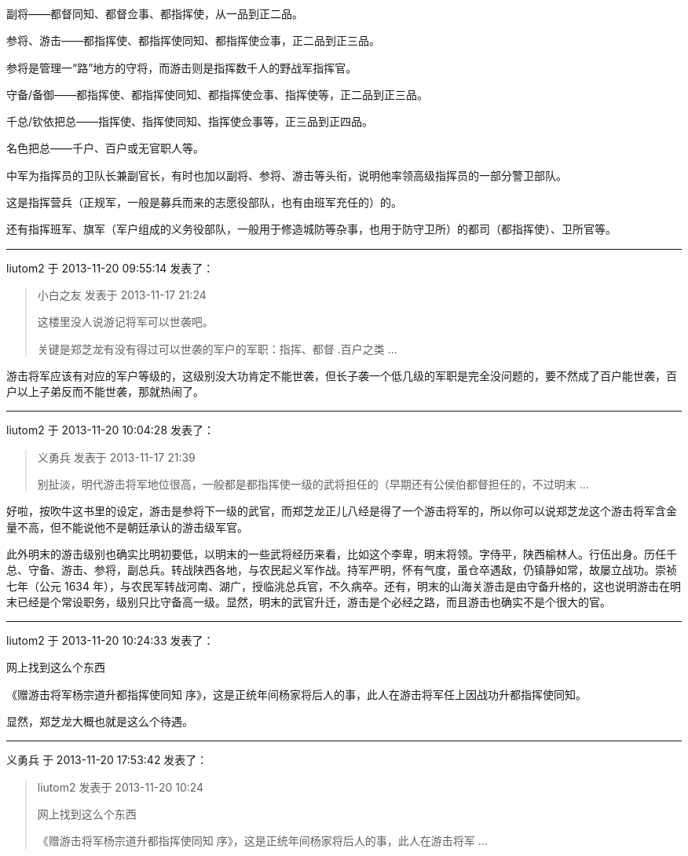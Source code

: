副将——都督同知、都督佥事、都指挥使，从一品到正二品。

参将、游击——都指挥使、都指挥使同知、都指挥使佥事，正二品到正三品。

参将是管理一“路”地方的守将，而游击则是指挥数千人的野战军指挥官。

守备/备御——都指挥使、都指挥使同知、都指挥使佥事、指挥使等，正二品到正三品。

千总/钦依把总——指挥使、指挥使同知、指挥使佥事等，正三品到正四品。

名色把总——千户、百户或无官职人等。

中军为指挥员的卫队长兼副官长，有时也加以副将、参将、游击等头衔，说明他率领高级指挥员的一部分警卫部队。

这是指挥营兵（正规军，一般是募兵而来的志愿役部队，也有由班军充任的）的。

还有指挥班军、旗军（军户组成的义务役部队，一般用于修造城防等杂事，也用于防守卫所）的都司（都指挥使）、卫所官等。

---

liutom2 于 2013-11-20 09:55:14 发表了：

> 小白之友 发表于 2013-11-17 21:24
>
> 这楼里没人说游记将军可以世袭吧。
>
> 关键是郑芝龙有没有得过可以世袭的军户的军职：指挥、都督 .百户之类 ...

游击将军应该有对应的军户等级的，这级别没大功肯定不能世袭，但长子袭一个低几级的军职是完全没问题的，要不然成了百户能世袭，百户以上子弟反而不能世袭，那就热闹了。

---

liutom2 于 2013-11-20 10:04:28 发表了：

> 义勇兵 发表于 2013-11-17 21:39
>
> 别扯淡，明代游击将军地位很高，一般都是都指挥使一级的武将担任的（早期还有公侯伯都督担任的，不过明末 ...

好啦，按吹牛这书里的设定，游击是参将下一级的武官，而郑芝龙正儿八经是得了一个游击将军的，所以你可以说郑芝龙这个游击将军含金量不高，但不能说他不是朝廷承认的游击级军官。

此外明末的游击级别也确实比明初要低，以明末的一些武将经历来看，比如这个李卑，明末将领。字侍平，陕西榆林人。行伍出身。历任千总、守备、游击、参将，副总兵。转战陕西各地，与农民起义军作战。持军严明，怀有气度，虽仓卒遇敌，仍镇静如常，故屡立战功。崇祯七年（公元 1634 年），与农民军转战河南、湖广，授临洮总兵官，不久病卒。还有，明末的山海关游击是由守备升格的，这也说明游击在明末已经是个常设职务，级别只比守备高一级。显然，明末的武官升迁，游击是个必经之路，而且游击也确实不是个很大的官。

---

liutom2 于 2013-11-20 10:24:33 发表了：

网上找到这么个东西

《赠游击将军杨宗道升都指挥使同知 序》，这是正统年间杨家将后人的事，此人在游击将军任上因战功升都指挥使同知。

显然，郑芝龙大概也就是这么个待遇。

---

义勇兵 于 2013-11-20 17:53:42 发表了：

> liutom2 发表于 2013-11-20 10:24
>
> 网上找到这么个东西
>
> 《赠游击将军杨宗道升都指挥使同知 序》，这是正统年间杨家将后人的事，此人在游击将军 ...
